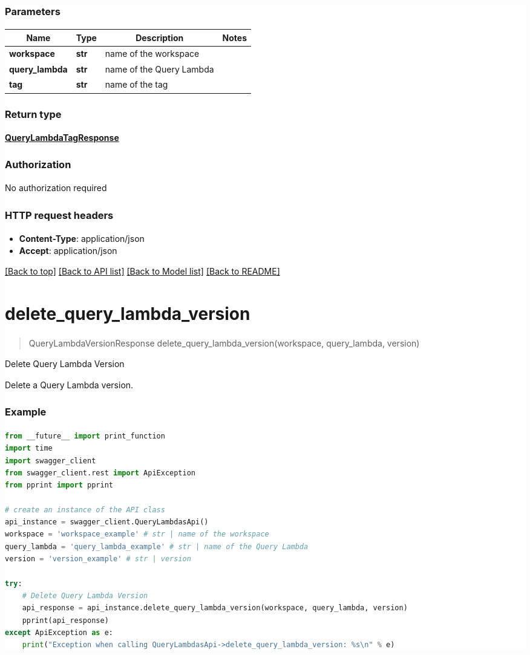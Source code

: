 ### Parameters

Name | Type | Description  | Notes
------------- | ------------- | ------------- | -------------
 **workspace** | **str**| name of the workspace | 
 **query_lambda** | **str**| name of the Query Lambda | 
 **tag** | **str**| name of the tag | 

### Return type

[**QueryLambdaTagResponse**](QueryLambdaTagResponse.md)

### Authorization

No authorization required

### HTTP request headers

 - **Content-Type**: application/json
 - **Accept**: application/json

[[Back to top]](#) [[Back to API list]](../README.md#documentation-for-api-endpoints) [[Back to Model list]](../README.md#documentation-for-models) [[Back to README]](../README.md)

# **delete_query_lambda_version**
> QueryLambdaVersionResponse delete_query_lambda_version(workspace, query_lambda, version)

Delete Query Lambda Version

Delete a Query Lambda version.

### Example
```python
from __future__ import print_function
import time
import swagger_client
from swagger_client.rest import ApiException
from pprint import pprint

# create an instance of the API class
api_instance = swagger_client.QueryLambdasApi()
workspace = 'workspace_example' # str | name of the workspace
query_lambda = 'query_lambda_example' # str | name of the Query Lambda
version = 'version_example' # str | version

try:
    # Delete Query Lambda Version
    api_response = api_instance.delete_query_lambda_version(workspace, query_lambda, version)
    pprint(api_response)
except ApiException as e:
    print("Exception when calling QueryLambdasApi->delete_query_lambda_version: %s\n" % e)
```
